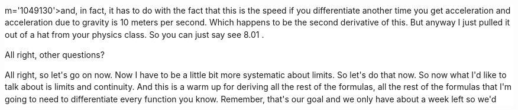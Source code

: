   m='1049130'>and,</span> <span m='1049500'>in fact, it</span> <span
  m='1049640'>has</span> <span m='1049870'>to</span> <span m='1049960'>do</span>
  <span m='1050060'>with</span> <span m='1050190'>the</span> <span
  m='1050270'>fact</span> <span m='1050710'>that</span> <span
  m='1053810'>this</span> <span m='1053990'>is the</span> <span
  m='1054110'>speed</span> <span m='1054790'>if</span> <span
  m='1054890'>you</span> <span m='1055060'>differentiate</span> <span
  m='1055870'>another</span> <span m='1056310'>time</span> <span m='1057130'>you
  get</span> <span m='1057340'>acceleration</span> <span m='1058470'>and</span>
  <span m='1059220'>acceleration</span> <span m='1059860'>due</span> <span
  m='1059960'>to</span> <span m='1060060'>gravity</span> <span
  m='1060550'>is</span> <span m='1060690'>10</span> <span
  m='1060940'>meters</span> <span m='1061260'>per</span> <span
  m='1061410'>second.</span> <span m='1062330'>Which happens</span> <span
  m='1063040'>to be the second derivative of this.</span> <span
  m='1064450'>But</span> <span m='1064650'>anyway</span> <span
  m='1065040'>I</span> <span m='1065170'>just</span> <span
  m='1065700'>pulled</span> <span m='1065990'>it</span> <span
  m='1066070'>out</span> <span m='1066210'>of</span> <span m='1066290'>a</span>
  <span m='1066350'>hat</span> <span m='1066700'>from</span> <span
  m='1066960'>your</span> <span m='1067070'>physics class.</span> <span
  m='1068350'>So</span> <span m='1068440'>you</span> <span
  m='1068580'>can</span> <span m='1068730'>just</span> <span m='1068990'>say
  see</span> <span m='1071240'>8.01</span> <span m='1071490'>.</span>
  </p><p><span m='1075510'>All right,</span> <span m='1076860'>other</span>
  <span m='1077050'>questions?</span> </p><p><span m='1082840'>All right,</span>
  <span m='1083100'>so</span> <span m='1083280'>let's</span> <span
  m='1083850'>go</span> <span m='1084000'>on</span> <span
  m='1084260'>now.</span> <span m='1084970'>Now</span> <span
  m='1085220'>I</span> <span m='1085340'>have</span> <span m='1085600'>to</span>
  <span m='1085720'>be</span> <span m='1085850'>a</span> <span
  m='1085940'>little</span> <span m='1086270'>bit</span> <span
  m='1086450'>more</span> <span m='1086640'>systematic</span> <span
  m='1087250'>about</span> <span m='1087510'>limits.</span> <span
  m='1089340'>So</span> <span m='1089550'>let's</span> <span
  m='1090520'>do</span> <span m='1090630'>that</span> <span
  m='1090910'>now.</span> <span m='1100130'>So</span> <span
  m='1100340'>now</span> <span m='1100480'>what</span> <span
  m='1100610'>I'd</span> <span m='1100700'>like</span> <span
  m='1100880'>to</span> <span m='1100970'>talk</span> <span
  m='1101200'>about</span> <span m='1101430'>is</span> <span
  m='1101550'>limits</span> <span m='1104000'>and</span> <span
  m='1104290'>continuity.</span> <span m='1110370'>And</span> <span
  m='1112180'>this</span> <span m='1112370'>is</span> <span m='1112530'>a</span>
  <span m='1112990'>warm</span> <span m='1113290'>up</span> <span
  m='1113460'>for</span> <span m='1113630'>deriving</span> <span
  m='1114200'>all</span> <span m='1114380'>the</span> <span
  m='1114470'>rest</span> <span m='1114770'>of</span> <span
  m='1114870'>the</span> <span m='1114960'>formulas,</span> <span
  m='1116780'>all</span> <span m='1116920'>the</span> <span
  m='1117000'>rest</span> <span m='1117230'>of</span> <span
  m='1117300'>the</span> <span m='1117380'>formulas</span> <span
  m='1117900'>that I'm</span> <span m='1118010'>going</span> <span
  m='1118190'>to</span> <span m='1118250'>need</span> <span
  m='1119120'>to</span> <span m='1119240'>differentiate</span> <span
  m='1120430'>every</span> <span m='1120640'>function</span> <span
  m='1121090'>you</span> <span m='1121220'>know.</span> <span
  m='1121600'>Remember,</span> <span m='1121950'>that's</span> <span
  m='1122200'>our</span> <span m='1122320'>goal</span> <span
  m='1122900'>and</span> <span m='1123000'>we</span> <span
  m='1123240'>only</span> <span m='1123450'>have</span> <span
  m='1123590'>about</span> <span m='1123820'>a</span> <span
  m='1123860'>week</span> <span m='1124120'>left</span> <span
  m='1124990'>so</span> <span m='1125130'>we'd</span> <span